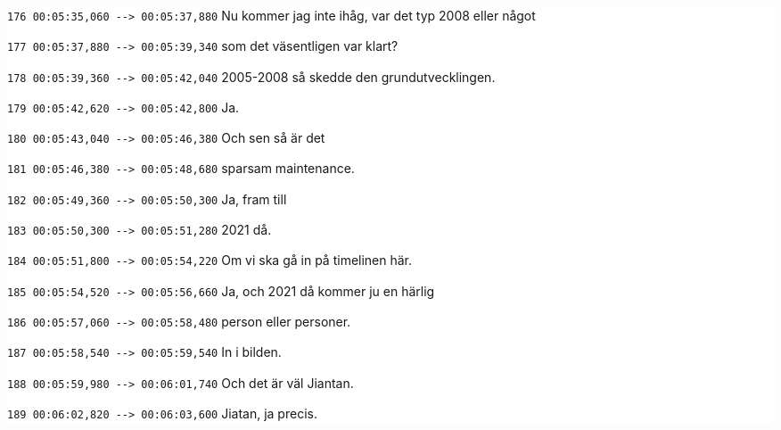 `176 00:05:35,060 --> 00:05:37,880`
Nu kommer jag inte ihåg, var det typ 2008 eller något



`177 00:05:37,880 --> 00:05:39,340`
som det väsentligen var klart?



`178 00:05:39,360 --> 00:05:42,040`
2005-2008 så skedde den grundutvecklingen.



`179 00:05:42,620 --> 00:05:42,800`
Ja.



`180 00:05:43,040 --> 00:05:46,380`
Och sen så är det



`181 00:05:46,380 --> 00:05:48,680`
sparsam maintenance.



`182 00:05:49,360 --> 00:05:50,300`
Ja, fram till



`183 00:05:50,300 --> 00:05:51,280`
2021 då.



`184 00:05:51,800 --> 00:05:54,220`
Om vi ska gå in på timelinen här.



`185 00:05:54,520 --> 00:05:56,660`
Ja, och 2021 då kommer ju en härlig



`186 00:05:57,060 --> 00:05:58,480`
person eller personer.



`187 00:05:58,540 --> 00:05:59,540`
In i bilden.



`188 00:05:59,980 --> 00:06:01,740`
Och det är väl Jiantan.



`189 00:06:02,820 --> 00:06:03,600`
Jiatan, ja precis.


